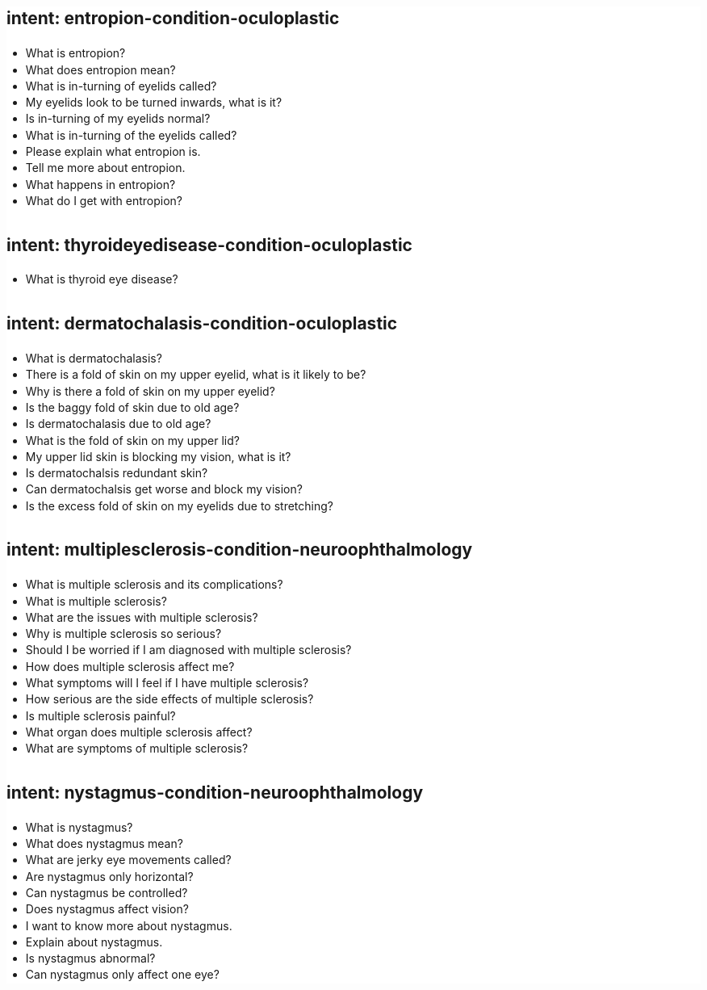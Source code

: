 ## intent: entropion-condition-oculoplastic
- What is entropion?
- What does entropion mean?
- What is in-turning of eyelids called?
- My eyelids look to be turned inwards, what is it?
- Is in-turning of my eyelids normal?
- What is in-turning of the eyelids called?
- Please explain what entropion is.
- Tell me more about entropion.
- What happens in entropion?
- What do I get with entropion?

## intent: thyroideyedisease-condition-oculoplastic
- What is thyroid eye disease?

## intent: dermatochalasis-condition-oculoplastic
- What is dermatochalasis?
- There is a fold of skin on my upper eyelid, what is it likely to be?
- Why is there a fold of skin on my upper eyelid?
- Is the baggy fold of skin due to old age?
- Is dermatochalasis due to old age?
- What is the fold of skin on my upper lid?
- My upper lid skin is blocking my vision, what is it?
- Is dermatochalsis redundant skin?
- Can dermatochalsis get worse and block my vision?
- Is the excess fold of skin on my eyelids due to stretching?

## intent: multiplesclerosis-condition-neuroophthalmology
- What is multiple sclerosis and its complications?
- What is multiple sclerosis?
- What are the issues with multiple sclerosis?
- Why is multiple sclerosis so serious?
- Should I be worried if I am diagnosed with multiple sclerosis?
- How does multiple sclerosis affect me?
- What symptoms will I feel if I have multiple sclerosis?
- How serious are the side effects of multiple sclerosis?
- Is multiple sclerosis painful?
- What organ does multiple sclerosis affect?
- What are symptoms of multiple sclerosis?

## intent: nystagmus-condition-neuroophthalmology
- What is nystagmus?
- What does nystagmus mean?
- What are jerky eye movements called?
- Are nystagmus only horizontal?
- Can nystagmus be controlled?
- Does nystagmus affect vision?
- I want to know more about nystagmus.
- Explain about nystagmus.
- Is nystagmus abnormal?
- Can nystagmus only affect one eye?

